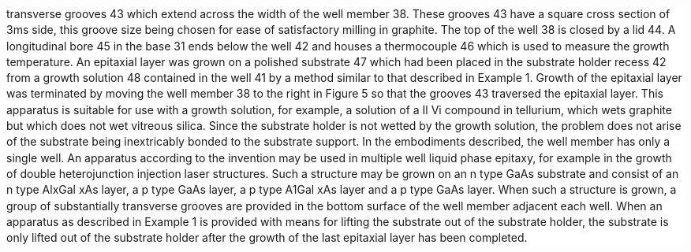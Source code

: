 transverse grooves 43 which extend across the width of the well member 38. These grooves 43 have a square cross section of 3ms side, this groove size being chosen for ease of satisfactory milling in graphite. The top of the well 38 is closed by a lid 44. A longitudinal bore 45 in the base 31 ends below the well 42 and houses a thermocouple 46 which is used to measure the growth temperature. An epitaxial layer was grown on a polished substrate 47 which had been placed in the substrate holder recess 42 from a growth solution 48 contained in the well 41 by a method similar to that described in Example 1. Growth of the epitaxial layer was terminated by moving the well member 38 to the right in Figure 5 so that the grooves 43 traversed the epitaxial layer. This apparatus is suitable for use with a growth solution, for example, a solution of a Il Vi compound in tellurium, which wets graphite but which does not wet vitreous silica. Since the substrate holder is not wetted by the growth solution, the problem does not arise of the substrate being inextricably bonded to the substrate support. In the embodiments described, the well member has only a single well. An apparatus according to the invention may be used in multiple well liquid phase epitaxy, for example in the growth of double heterojunction injection laser structures. Such a structure may be grown on an n type GaAs substrate and consist of an n type AlxGal xAs layer, a p type GaAs layer, a p type A1Gal xAs layer and a p type GaAs layer. When such a structure is grown, a group of substantially transverse grooves are provided in the bottom surface of the well member adjacent each well. When an apparatus as described in Example 1 is provided with means for lifting the substrate out of the substrate holder, the substrate is only lifted out of the substrate holder after the growth of the last epitaxial layer has been completed.